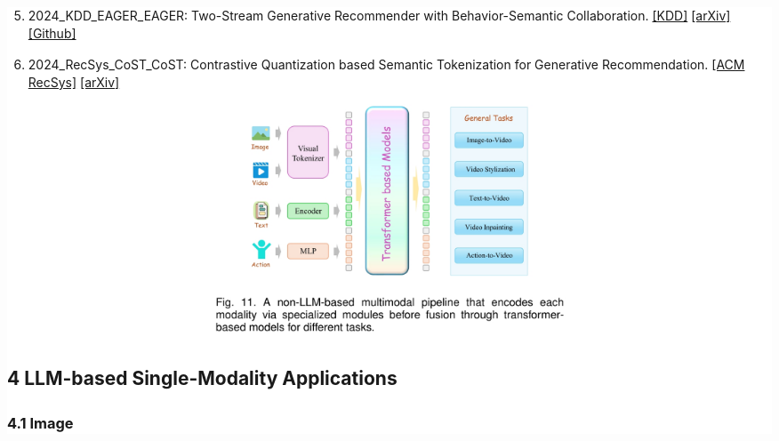 5. 2024_KDD_EAGER_EAGER: Two-Stream Generative Recommender with Behavior-Semantic Collaboration.
    [[KDD]](https://dl.acm.org/doi/10.1145/3637528.3671775)
    [[arXiv]](https://arxiv.org/abs/2406.14017)
    [[Github]](https://github.com/yewzz/EAGER)

6. 2024_RecSys_CoST_CoST: Contrastive Quantization based Semantic Tokenization for Generative Recommendation.
    [[ACM RecSys]](https://dl.acm.org/doi/abs/10.1145/3640457.3688178)
    [[arXiv]](https://arxiv.org/abs/2404.14774)





<p align="center">
    <img src="./figs/fig_11.png" alt="fig_11" width="400" />
</p>







## 4 LLM-based Single-Modality Applications


### 4.1 Image
